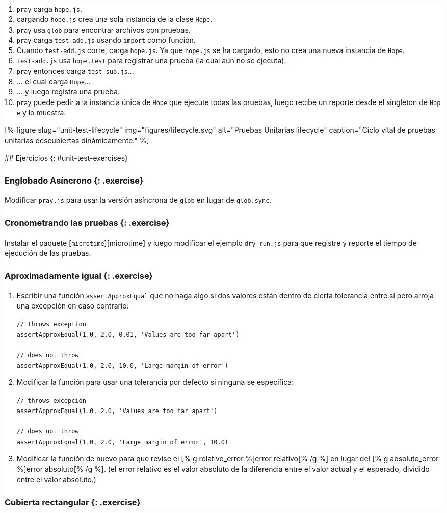 1.  `pray` carga `hope.js`.
2.  cargando `hope.js` crea una sola instancia de la clase `Hope`.
3.  `pray` usa `glob` para encontrar archivos con pruebas.
4.  `pray` carga `test-add.js` usando `import` como función.
5.  Cuando `test-add.js` corre, carga  `hope.js`.
    Ya que `hope.js` se ha cargado, esto no crea una nueva instancia de `Hope`.
6.  `test-add.js` usa `hope.test` para registrar una prueba (la cual aún no se ejecuta).
7.  `pray` entonces carga `test-sub.js`…
8.   … el cual  carga `Hope`…
9.   … y luego  registra una prueba.
10.  `pray` puede pedir a la instancia única de  `Hope` que ejecute todas las pruebas,
     luego recibe un reporte desde el singleton de `Hope`  y lo muestra.

[% figure slug="unit-test-lifecycle" img="figures/lifecycle.svg" alt="Pruebas Unitarias lifecycle" caption="Ciclo vital de pruebas unitarias descubiertas dinámicamente." %]

<div class="break-antes"></div>
## Ejercicios {: #unit-test-exercises}

### Englobado Asíncrono  {: .exercise}

Modificar `pray.js` para usar la versión asíncrona de `glob` en lugar de `glob.sync`.

### Cronometrando las pruebas {: .exercise}

Instalar el paquete  [`microtime`][microtime] y luego modificar el ejemplo `dry-run.js` 
para que registre y reporte el tiempo de ejecución de las pruebas.

### Aproximadamente igual {: .exercise}

1.  Escribir una función `assertApproxEqual` que no haga algo si dos valores están dentro de cierta tolerancia entre sí
    pero arroja una excepción en caso contrario:


        // throws exception
        assertApproxEqual(1.0, 2.0, 0.01, 'Values are too far apart')

        // does not throw
        assertApproxEqual(1.0, 2.0, 10.0, 'Large margin of error')

2.  Modificar la función para usar una tolerancia por defecto si ninguna se especifica:

        // throws excepción
        assertApproxEqual(1.0, 2.0, 'Values are too far apart')

        // does not throw
        assertApproxEqual(1.0, 2.0, 'Large margin of error', 10.0)

3.  Modificar la función  de nuevo para que revise el [% g relative_error %]error relativo[% /g %]
    en lugar del [% g absolute_error %]error absoluto[% /g %].
    (el error relativo es el valor absoluto  de la diferencia entre el valor actual y el esperado,
    dividido entre el valor absoluto.)

### Cubierta rectangular {: .exercise}

